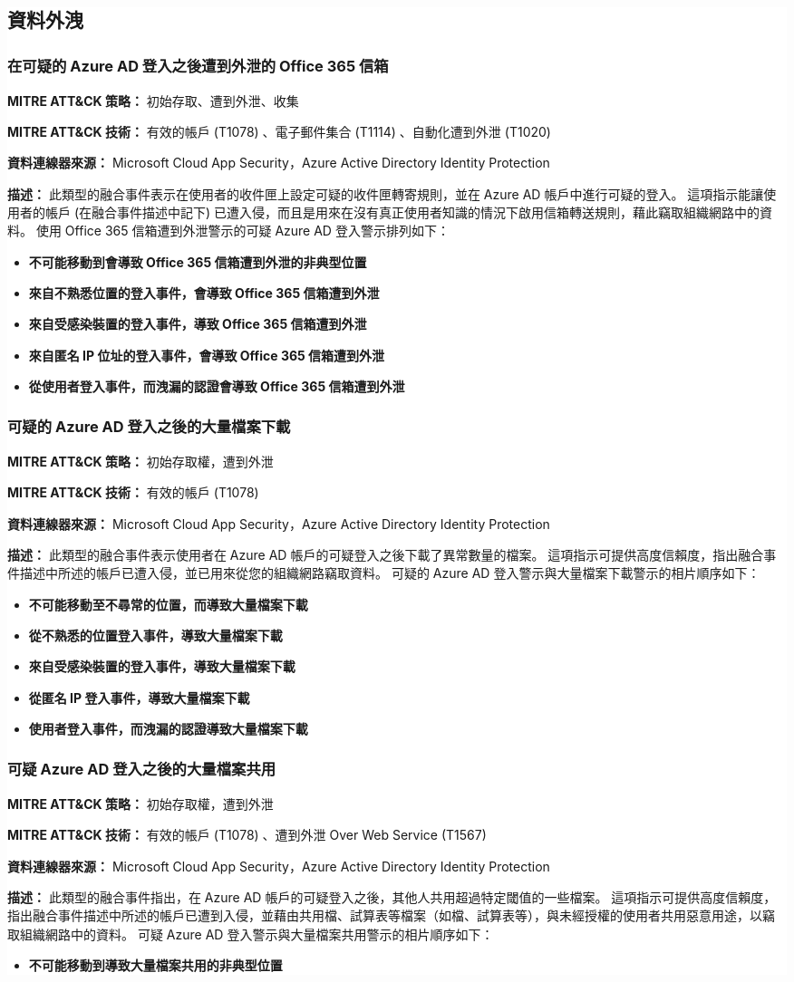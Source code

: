 ## <a name="data-exfiltration"></a>資料外洩

### <a name="office-365-mailbox-exfiltration-following-a-suspicious-azure-ad-sign-in"></a>在可疑的 Azure AD 登入之後遭到外泄的 Office 365 信箱

**MITRE ATT&CK 策略：** 初始存取、遭到外泄、收集

**MITRE ATT&CK 技術：** 有效的帳戶 (T1078) 、電子郵件集合 (T1114) 、自動化遭到外泄 (T1020) 

**資料連線器來源：** Microsoft Cloud App Security，Azure Active Directory Identity Protection

**描述：** 此類型的融合事件表示在使用者的收件匣上設定可疑的收件匣轉寄規則，並在 Azure AD 帳戶中進行可疑的登入。 這項指示能讓使用者的帳戶 (在融合事件描述中記下) 已遭入侵，而且是用來在沒有真正使用者知識的情況下啟用信箱轉送規則，藉此竊取組織網路中的資料。 使用 Office 365 信箱遭到外泄警示的可疑 Azure AD 登入警示排列如下：

- **不可能移動到會導致 Office 365 信箱遭到外泄的非典型位置**

- **來自不熟悉位置的登入事件，會導致 Office 365 信箱遭到外泄**

- **來自受感染裝置的登入事件，導致 Office 365 信箱遭到外泄**

- **來自匿名 IP 位址的登入事件，會導致 Office 365 信箱遭到外泄**

- **從使用者登入事件，而洩漏的認證會導致 Office 365 信箱遭到外泄**

### <a name="mass-file-download-following-suspicious-azure-ad-sign-in"></a>可疑的 Azure AD 登入之後的大量檔案下載

**MITRE ATT&CK 策略：** 初始存取權，遭到外泄

**MITRE ATT&CK 技術：** 有效的帳戶 (T1078) 

**資料連線器來源：** Microsoft Cloud App Security，Azure Active Directory Identity Protection

**描述：** 此類型的融合事件表示使用者在 Azure AD 帳戶的可疑登入之後下載了異常數量的檔案。 這項指示可提供高度信賴度，指出融合事件描述中所述的帳戶已遭入侵，並已用來從您的組織網路竊取資料。 可疑的 Azure AD 登入警示與大量檔案下載警示的相片順序如下：  

- **不可能移動至不尋常的位置，而導致大量檔案下載**

- **從不熟悉的位置登入事件，導致大量檔案下載**

- **來自受感染裝置的登入事件，導致大量檔案下載**

- **從匿名 IP 登入事件，導致大量檔案下載**

- **使用者登入事件，而洩漏的認證導致大量檔案下載**

### <a name="mass-file-sharing-following-suspicious-azure-ad-sign-in"></a>可疑 Azure AD 登入之後的大量檔案共用

**MITRE ATT&CK 策略：** 初始存取權，遭到外泄

**MITRE ATT&CK 技術：** 有效的帳戶 (T1078) 、遭到外泄 Over Web Service (T1567) 

**資料連線器來源：** Microsoft Cloud App Security，Azure Active Directory Identity Protection

**描述：** 此類型的融合事件指出，在 Azure AD 帳戶的可疑登入之後，其他人共用超過特定閾值的一些檔案。 這項指示可提供高度信賴度，指出融合事件描述中所述的帳戶已遭到入侵，並藉由共用檔、試算表等檔案（如檔、試算表等），與未經授權的使用者共用惡意用途，以竊取組織網路中的資料。 可疑 Azure AD 登入警示與大量檔案共用警示的相片順序如下：  

- **不可能移動到導致大量檔案共用的非典型位置**
